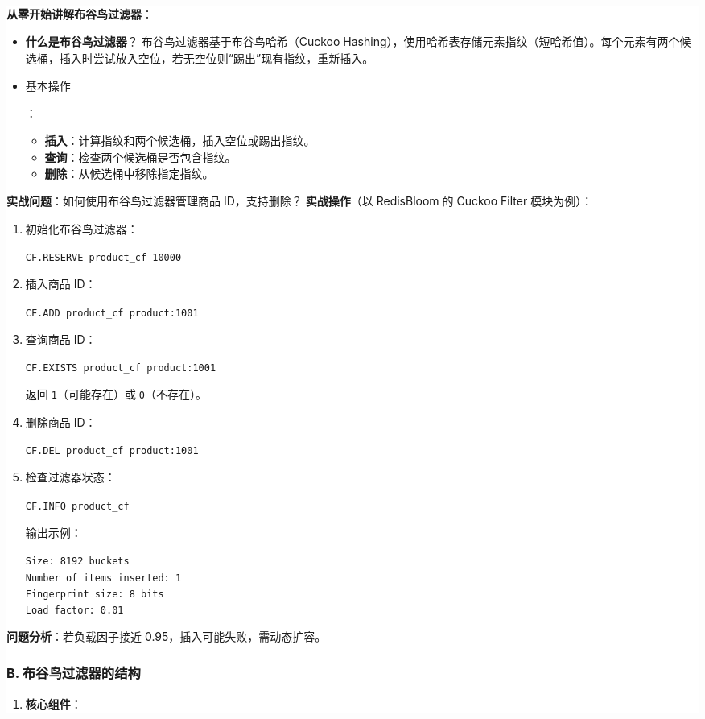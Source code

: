 **从零开始讲解布谷鸟过滤器**：

- **什么是布谷鸟过滤器**？
  布谷鸟过滤器基于布谷鸟哈希（Cuckoo Hashing），使用哈希表存储元素指纹（短哈希值）。每个元素有两个候选桶，插入时尝试放入空位，若无空位则“踢出”现有指纹，重新插入。

- 基本操作

  ：

  - **插入**：计算指纹和两个候选桶，插入空位或踢出指纹。
  - **查询**：检查两个候选桶是否包含指纹。
  - **删除**：从候选桶中移除指定指纹。

**实战问题**：如何使用布谷鸟过滤器管理商品 ID，支持删除？
**实战操作**（以 RedisBloom 的 Cuckoo Filter 模块为例）：

1. 初始化布谷鸟过滤器：

   ```bash
   CF.RESERVE product_cf 10000
   ```

2. 插入商品 ID：

   ```bash
   CF.ADD product_cf product:1001
   ```

3. 查询商品 ID：

   ```bash
   CF.EXISTS product_cf product:1001
   ```

   返回 `1`（可能存在）或 `0`（不存在）。

4. 删除商品 ID：

   ```bash
   CF.DEL product_cf product:1001
   ```

5. 检查过滤器状态：

   ```bash
   CF.INFO product_cf
   ```

   输出示例：

   ```
   Size: 8192 buckets
   Number of items inserted: 1
   Fingerprint size: 8 bits
   Load factor: 0.01
   ```

**问题分析**：若负载因子接近 0.95，插入可能失败，需动态扩容。

### B. 布谷鸟过滤器的结构

1. **核心组件**：

